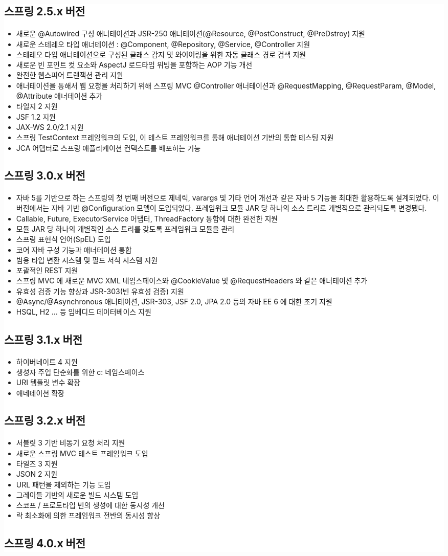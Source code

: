 ## **스프링 2.5.x 버전**

- 새로운 @Autowired 구성 애너테이션과 JSR-250 애너테이션(@Resource, @PostConstruct, @PreDstroy) 지원
- 새로운 스테레오 타입 애너테이션 : @Component, @Repository, @Service, @Controller 지원
- 스테레오 타입 애너테이션으로 구성된 클래스 감지 및 와이어링을 위한 자동 클래스 경로 검색 지원
- 새로운 빈 포인트 컷 요소와 AspectJ 로드타임 위빙을 포함하는 AOP 기능 개선
- 완전한 웹스피어 트랜잭션 관리 지원
- 애너테이션을 통해서 웹 요청을 처리하기 위해 스프링 MVC @Controller 애너테이션과 @RequestMapping, @RequestParam, @Model, @Attribute 애너테이션 추가
- 타일지 2 지원
- JSF 1.2 지원
- JAX-WS 2.0/2.1 지원
- 스프링 TestContext 프레임워크의 도입, 이 테스트 프레임워크를 통해 애너테이션 기반의 통합 테스팅 지원
- JCA 어댑터로 스프링 애플리케이션 컨텍스트를 배포하는 기능

## **스프링 3.0.x 버전**

- 자바 5를 기반으로 하는 스프링의 첫 번째 버전으로 제네릭, varargs 및 기타 언어 개선과 같은 자바 5 기능을 최대한 활용하도록 설계되었다. 이 버전에서는 자바 기반 @Configuration 모델이 도입되었다. 프레임워크 모듈 JAR 당 하나의 소스 트리로 개별적으로 관리되도록 변경됐다.
- Callable, Future, ExecutorService 어댑터, ThreadFactory 통합에 대한 완전한 지원
- 모듈 JAR 당 하나의 개별적인 소스 트리를 갖도록 프레임워크 모듈을 관리
- 스프링 표현식 언어(SpEL) 도입
- 코어 자바 구성 기능과 애너테이션 통합
- 범용 타입 변환 시스템 및 필드 서식 시스템 지원
- 포괄적인 REST 지원
- 스프링 MVC 에 새로운 MVC XML 네임스페이스와 @CookieValue 및 @RequestHeaders 와 같은 애너테이션 추가
- 유효성 검증 기능 향상과 JSR-303(빈 유효성 검증) 지원
- @Async/@Asynchronous 애너테이션, JSR-303, JSF 2.0, JPA 2.0 등의 자바 EE 6 에 대한 조기 지원
- HSQL, H2 ... 등 임베디드 데이터베이스 지원

## **스프링 3.1.x 버전**

- 하이버네이트 4 지원
- 생성자 주입 단순화를 위한 c: 네임스페이스
- URI 템플릿 변수 확장
- 애네테이션 확장

## **스프링 3.2.x 버전**

- 서블릿 3 기반 비동기 요청 처리 지원
- 새로운 스프링 MVC 테스트 프레임워크 도입
- 타일즈 3 지원
- JSON 2 지원
- URL 패턴을 제외하는 기능 도입
- 그레이들 기반의 새로운 빌드 시스템 도입
- 스코프 / 프로토타입 빈의 생성에 대한 동시성 개선
- 락 최소화에 의한 프레임워크 전반의 동시성 향상

## **스프링 4.0.x 버전**
